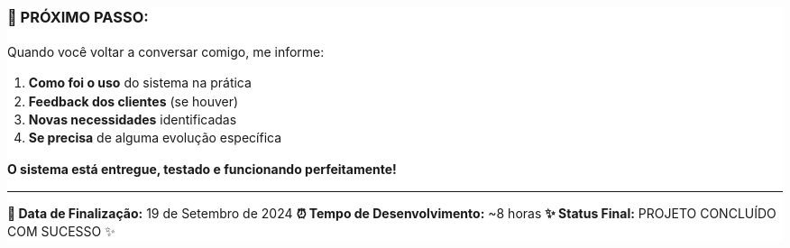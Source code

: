 ### **🚀 PRÓXIMO PASSO:**
Quando você voltar a conversar comigo, me informe:
1. **Como foi o uso** do sistema na prática
2. **Feedback dos clientes** (se houver)
3. **Novas necessidades** identificadas
4. **Se precisa** de alguma evolução específica

**O sistema está entregue, testado e funcionando perfeitamente!**

---

**📅 Data de Finalização:** 19 de Setembro de 2024
**⏰ Tempo de Desenvolvimento:** ~8 horas
**✨ Status Final:** PROJETO CONCLUÍDO COM SUCESSO ✨